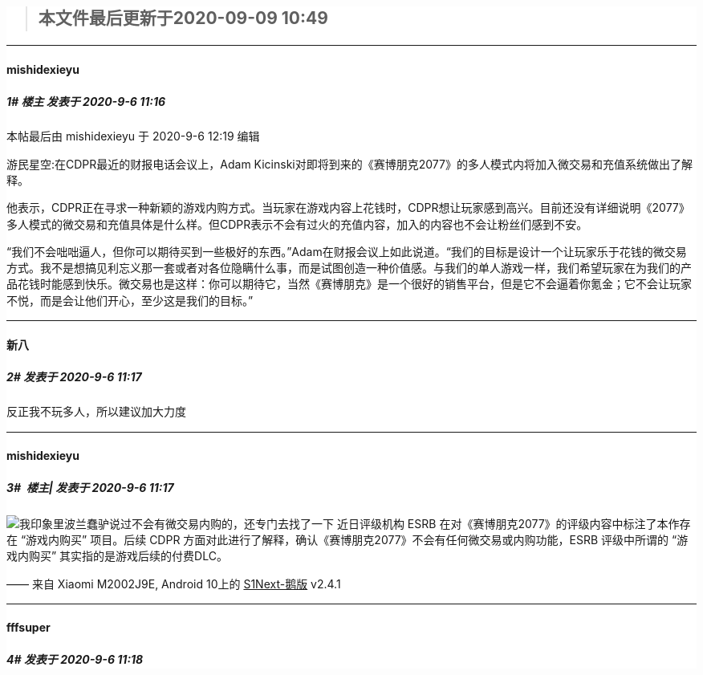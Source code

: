 > ## **本文件最后更新于2020-09-09 10:49** 



-----

####  mishidexieyu  
##### 1#       楼主       发表于 2020-9-6 11:16



 本帖最后由 mishidexieyu 于 2020-9-6 12:19 编辑 

游民星空:在CDPR最近的财报电话会议上，Adam Kicinski对即将到来的《赛博朋克2077》的多人模式内将加入微交易和充值系统做出了解释。

他表示，CDPR正在寻求一种新颖的游戏内购方式。当玩家在游戏内容上花钱时，CDPR想让玩家感到高兴。目前还没有详细说明《2077》多人模式的微交易和充值具体是什么样。但CDPR表示不会有过火的充值内容，加入的内容也不会让粉丝们感到不安。

“我们不会咄咄逼人，但你可以期待买到一些极好的东西。”Adam在财报会议上如此说道。“我们的目标是设计一个让玩家乐于花钱的微交易方式。我不是想搞见利忘义那一套或者对各位隐瞒什么事，而是试图创造一种价值感。与我们的单人游戏一样，我们希望玩家在为我们的产品花钱时能感到快乐。微交易也是这样：你可以期待它，当然《赛博朋克》是一个很好的销售平台，但是它不会逼着你氪金；它不会让玩家不悦，而是会让他们开心，至少这是我们的目标。”







-----

####  新八  
##### 2#       发表于 2020-9-6 11:17




反正我不玩多人，所以建议加大力度







-----

####  mishidexieyu  
##### 3#         楼主| 发表于 2020-9-6 11:17



<img src="https://static.saraba1st.com/image/smiley/face2017/001.png" referrerpolicy="no-referrer">我印象里波兰蠢驴说过不会有微交易内购的，还专门去找了一下
近日评级机构 ESRB 在对《赛博朋克2077》的评级内容中标注了本作存在 “游戏内购买” 项目。后续 CDPR 方面对此进行了解释，确认《赛博朋克2077》不会有任何微交易或内购功能，ESRB 评级中所谓的 “游戏内购买” 其实指的是游戏后续的付费DLC。 ​​​

—— 来自 Xiaomi M2002J9E, Android 10上的 [S1Next-鹅版](https://github.com/ykrank/S1-Next/releases) v2.4.1







-----

####  fffsuper  
##### 4#       发表于 2020-9-6 11:18
